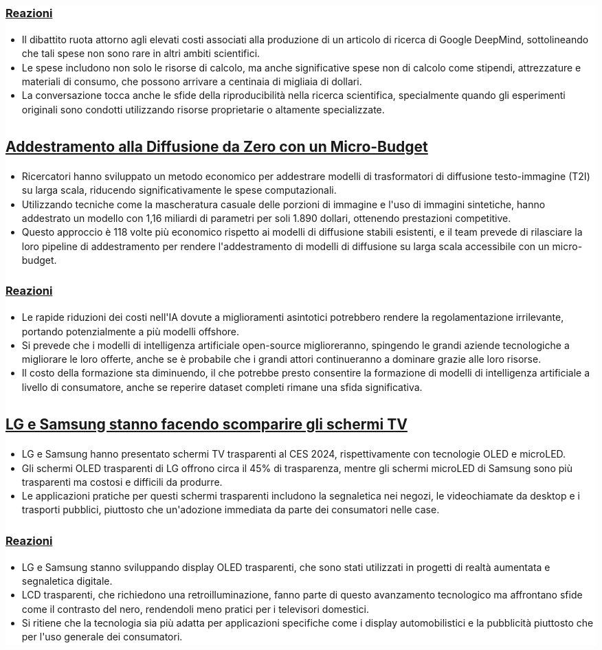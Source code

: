 ### [Reazioni](https://news.ycombinator.com/item?id=41107721)

- Il dibattito ruota attorno agli elevati costi associati alla produzione di un articolo di ricerca di Google DeepMind, sottolineando che tali spese non sono rare in altri ambiti scientifici.
- Le spese includono non solo le risorse di calcolo, ma anche significative spese non di calcolo come stipendi, attrezzature e materiali di consumo, che possono arrivare a centinaia di migliaia di dollari.
- La conversazione tocca anche le sfide della riproducibilità nella ricerca scientifica, specialmente quando gli esperimenti originali sono condotti utilizzando risorse proprietarie o altamente specializzate.

## [Addestramento alla Diffusione da Zero con un Micro-Budget](https://arxiv.org/abs/2407.15811)

- Ricercatori hanno sviluppato un metodo economico per addestrare modelli di trasformatori di diffusione testo-immagine (T2I) su larga scala, riducendo significativamente le spese computazionali.
- Utilizzando tecniche come la mascheratura casuale delle porzioni di immagine e l'uso di immagini sintetiche, hanno addestrato un modello con 1,16 miliardi di parametri per soli 1.890 dollari, ottenendo prestazioni competitive.
- Questo approccio è 118 volte più economico rispetto ai modelli di diffusione stabili esistenti, e il team prevede di rilasciare la loro pipeline di addestramento per rendere l'addestramento di modelli di diffusione su larga scala accessibile con un micro-budget.

### [Reazioni](https://news.ycombinator.com/item?id=41105779)

- Le rapide riduzioni dei costi nell'IA dovute a miglioramenti asintotici potrebbero rendere la regolamentazione irrilevante, portando potenzialmente a più modelli offshore.
- Si prevede che i modelli di intelligenza artificiale open-source miglioreranno, spingendo le grandi aziende tecnologiche a migliorare le loro offerte, anche se è probabile che i grandi attori continueranno a dominare grazie alle loro risorse.
- Il costo della formazione sta diminuendo, il che potrebbe presto consentire la formazione di modelli di intelligenza artificiale a livello di consumatore, anche se reperire dataset completi rimane una sfida significativa.

## [LG e Samsung stanno facendo scomparire gli schermi TV](https://spectrum.ieee.org/transparent-tv)

- LG e Samsung hanno presentato schermi TV trasparenti al CES 2024, rispettivamente con tecnologie OLED e microLED.
- Gli schermi OLED trasparenti di LG offrono circa il 45% di trasparenza, mentre gli schermi microLED di Samsung sono più trasparenti ma costosi e difficili da produrre.
- Le applicazioni pratiche per questi schermi trasparenti includono la segnaletica nei negozi, le videochiamate da desktop e i trasporti pubblici, piuttosto che un'adozione immediata da parte dei consumatori nelle case.

### [Reazioni](https://news.ycombinator.com/item?id=41104615)

- LG e Samsung stanno sviluppando display OLED trasparenti, che sono stati utilizzati in progetti di realtà aumentata e segnaletica digitale.
- LCD trasparenti, che richiedono una retroilluminazione, fanno parte di questo avanzamento tecnologico ma affrontano sfide come il contrasto del nero, rendendoli meno pratici per i televisori domestici.
- Si ritiene che la tecnologia sia più adatta per applicazioni specifiche come i display automobilistici e la pubblicità piuttosto che per l'uso generale dei consumatori.
